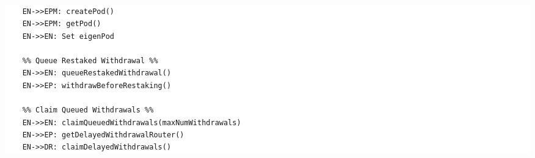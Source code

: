 ```mermaid
    EN->>EPM: createPod()
    EN->>EPM: getPod()
    EN->>EN: Set eigenPod

    %% Queue Restaked Withdrawal %%
    EN->>EN: queueRestakedWithdrawal()
    EN->>EP: withdrawBeforeRestaking()

    %% Claim Queued Withdrawals %%
    EN->>EN: claimQueuedWithdrawals(maxNumWithdrawals)
    EN->>EP: getDelayedWithdrawalRouter()
    EN->>DR: claimDelayedWithdrawals()
```